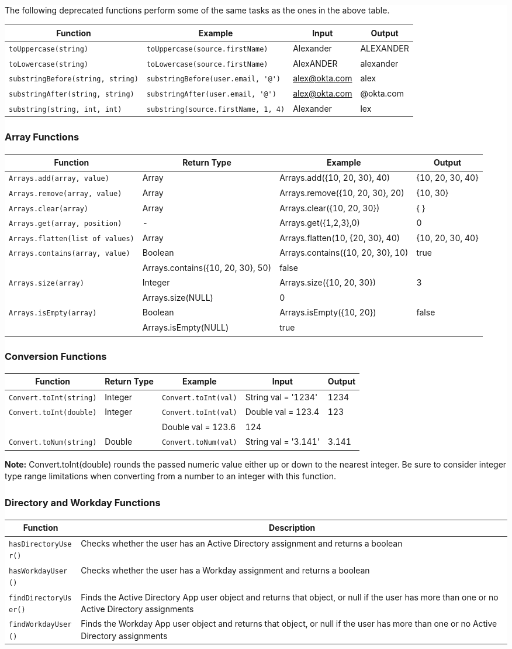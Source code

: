The following deprecated functions perform some of the same tasks as the ones in the above table.

Function  | Example | Input | Output
-------- | --------- | -------| --------
`toUppercase(string)` | `toUppercase(source.firstName)` | Alexander | ALEXANDER
`toLowercase(string)` | `toLowercase(source.firstName)` | AlexANDER | alexander
`substringBefore(string, string)` | `substringBefore(user.email, '@')` | alex@okta.com | alex
`substringAfter(string, string)` | `substringAfter(user.email, '@')` | alex@okta.com | @okta.com
`substring(string, int, int)` | `substring(source.firstName, 1, 4)` | Alexander | lex

### Array Functions

Function  | Return Type | Example | Output
-------- | ---------| --------- | --------
`Arrays.add(array, value)` | Array | Arrays.add({10, 20, 30}, 40) | {10, 20, 30, 40}
`Arrays.remove(array, value)` | Array | Arrays.remove({10, 20, 30}, 20) | {10, 30}
`Arrays.clear(array)` | Array | Arrays.clear({10, 20, 30}) | { }
`Arrays.get(array, position)` | - | Arrays.get({1,2,3},0) | 0
`Arrays.flatten(list of values)` | Array | Arrays.flatten(10, {20, 30}, 40) | {10, 20, 30, 40}
`Arrays.contains(array, value)` | Boolean | Arrays.contains({10, 20, 30}, 10) | true
 |  | Arrays.contains({10, 20, 30}, 50) | false
`Arrays.size(array)` | Integer | Arrays.size({10, 20, 30}) | 3
 |  | Arrays.size(NULL) | 0
`Arrays.isEmpty(array)` | Boolean | Arrays.isEmpty({10, 20}) | false
 |  | Arrays.isEmpty(NULL) | true


### Conversion Functions

Function  | Return Type | Example | Input | Output
-------- | ---------| --------- | -------| --------
`Convert.toInt(string)` | Integer | `Convert.toInt(val)` | String val = '1234' | 1234
`Convert.toInt(double)` | Integer | `Convert.toInt(val)` | Double val = 123.4 | 123
 | | | Double val = 123.6 | 124
`Convert.toNum(string)` | Double | `Convert.toNum(val)` | String val = '3.141' | 3.141

**Note:**  Convert.toInt(double) rounds the passed numeric value either up or down to the nearest integer. Be sure to consider
integer type range limitations when converting from a number to an integer with this function.


### Directory and Workday Functions

Function  | Description
-------- | ---------
`hasDirectoryUser()` | Checks whether the user has an Active Directory assignment and returns a boolean
`hasWorkdayUser()` | Checks whether the user has a Workday assignment and returns a boolean
`findDirectoryUser()` | Finds the Active Directory App user object and returns that object, or null if the user has more than one or no Active Directory assignments
`findWorkdayUser()` | Finds the Workday App user object and returns that object, or null if the user has more than one or no Active Directory assignments
